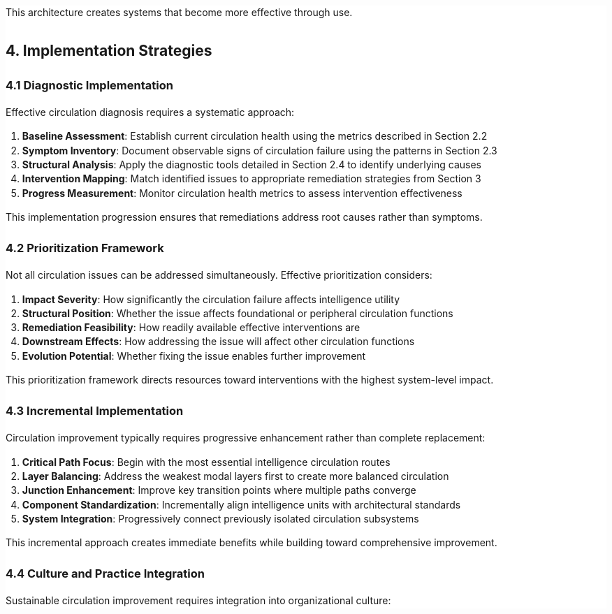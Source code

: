 This architecture creates systems that become more effective through use.

## 4. Implementation Strategies

### 4.1 Diagnostic Implementation

Effective circulation diagnosis requires a systematic approach:

1. **Baseline Assessment**: Establish current circulation health using the metrics described in Section 2.2
2. **Symptom Inventory**: Document observable signs of circulation failure using the patterns in Section 2.3
3. **Structural Analysis**: Apply the diagnostic tools detailed in Section 2.4 to identify underlying causes
4. **Intervention Mapping**: Match identified issues to appropriate remediation strategies from Section 3
5. **Progress Measurement**: Monitor circulation health metrics to assess intervention effectiveness

This implementation progression ensures that remediations address root causes rather than symptoms.

### 4.2 Prioritization Framework

Not all circulation issues can be addressed simultaneously. Effective prioritization considers:

1. **Impact Severity**: How significantly the circulation failure affects intelligence utility
2. **Structural Position**: Whether the issue affects foundational or peripheral circulation functions
3. **Remediation Feasibility**: How readily available effective interventions are
4. **Downstream Effects**: How addressing the issue will affect other circulation functions
5. **Evolution Potential**: Whether fixing the issue enables further improvement

This prioritization framework directs resources toward interventions with the highest system-level impact.

### 4.3 Incremental Implementation

Circulation improvement typically requires progressive enhancement rather than complete replacement:

1. **Critical Path Focus**: Begin with the most essential intelligence circulation routes
2. **Layer Balancing**: Address the weakest modal layers first to create more balanced circulation
3. **Junction Enhancement**: Improve key transition points where multiple paths converge
4. **Component Standardization**: Incrementally align intelligence units with architectural standards
5. **System Integration**: Progressively connect previously isolated circulation subsystems

This incremental approach creates immediate benefits while building toward comprehensive improvement.

### 4.4 Culture and Practice Integration

Sustainable circulation improvement requires integration into organizational culture:
